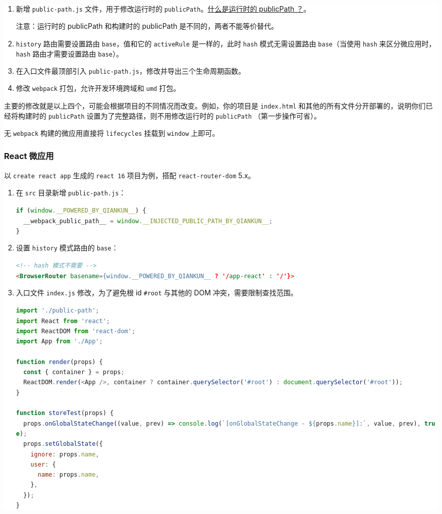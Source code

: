 1. 新增 `public-path.js` 文件，用于修改运行时的 `publicPath`。[什么是运行时的 publicPath ？](https://webpack.docschina.org/guides/public-path/#on-the-fly)。

    <Alert>
    注意：运行时的 publicPath 和构建时的 publicPath 是不同的，两者不能等价替代。
    </Alert>

2. `history` 路由需要设置路由 `base`，值和它的 `activeRule` 是一样的，此时 `hash` 模式无需设置路由 `base`（当使用 `hash` 来区分微应用时，`hash` 路由才需要设置路由 `base`）。
3. 在入口文件最顶部引入 `public-path.js`，修改并导出三个生命周期函数。
4. 修改 `webpack` 打包，允许开发环境跨域和 `umd` 打包。

主要的修改就是以上四个，可能会根据项目的不同情况而改变。例如，你的项目是 `index.html` 和其他的所有文件分开部署的，说明你们已经将构建时的 `publicPath` 设置为了完整路径，则不用修改运行时的 `publicPath` （第一步操作可省）。

无 `webpack` 构建的微应用直接将 `lifecycles` 挂载到 `window` 上即可。

### React 微应用

以 `create react app` 生成的 `react 16` 项目为例，搭配 `react-router-dom` 5.x。

1. 在 `src` 目录新增 `public-path.js`：

    ```js
    if (window.__POWERED_BY_QIANKUN__) {
      __webpack_public_path__ = window.__INJECTED_PUBLIC_PATH_BY_QIANKUN__;
    }
    ```
2. 设置 `history` 模式路由的 `base`：

    ```html
    <!-- hash 模式不需要 -->
    <BrowserRouter basename={window.__POWERED_BY_QIANKUN__ ? '/app-react' : '/'}>
    ```

3. 入口文件 `index.js` 修改，为了避免根 id `#root` 与其他的 DOM 冲突，需要限制查找范围。

    ```js
    import './public-path';
    import React from 'react';
    import ReactDOM from 'react-dom';
    import App from './App';

    function render(props) {
      const { container } = props;
      ReactDOM.render(<App />, container ? container.querySelector('#root') : document.querySelector('#root'));
    }

    function storeTest(props) {
      props.onGlobalStateChange((value, prev) => console.log(`[onGlobalStateChange - ${props.name}]:`, value, prev), true);
      props.setGlobalState({
        ignore: props.name,
        user: {
          name: props.name,
        },
      });
    }
